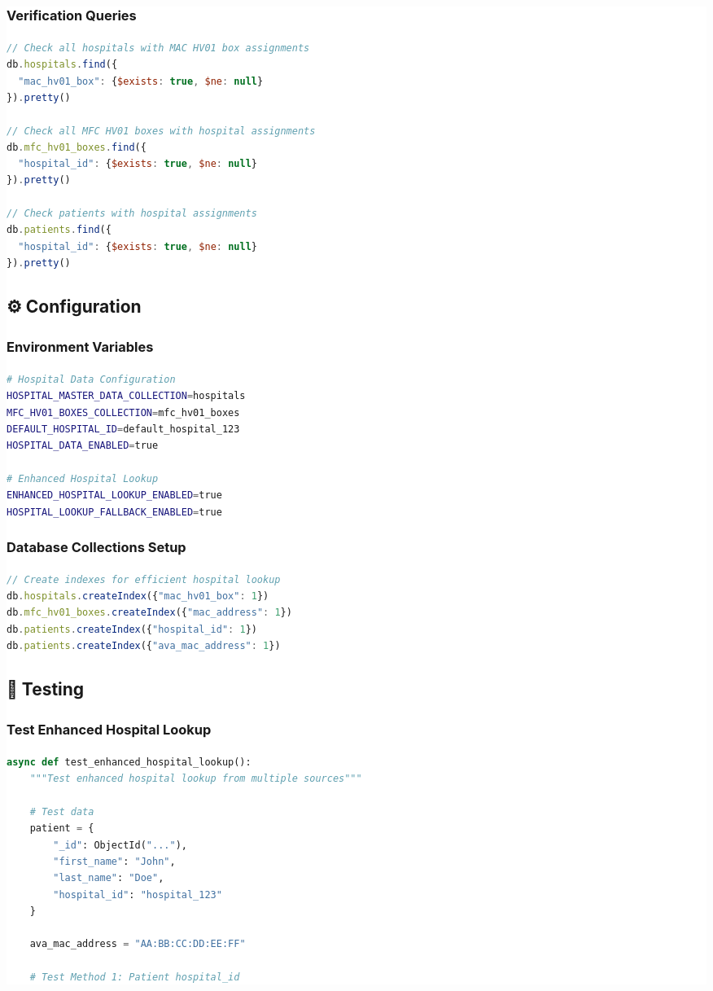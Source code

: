 ### **Verification Queries**

```javascript
// Check all hospitals with MAC HV01 box assignments
db.hospitals.find({
  "mac_hv01_box": {$exists: true, $ne: null}
}).pretty()

// Check all MFC HV01 boxes with hospital assignments
db.mfc_hv01_boxes.find({
  "hospital_id": {$exists: true, $ne: null}
}).pretty()

// Check patients with hospital assignments
db.patients.find({
  "hospital_id": {$exists: true, $ne: null}
}).pretty()
```

## ⚙️ Configuration

### **Environment Variables**

```bash
# Hospital Data Configuration
HOSPITAL_MASTER_DATA_COLLECTION=hospitals
MFC_HV01_BOXES_COLLECTION=mfc_hv01_boxes
DEFAULT_HOSPITAL_ID=default_hospital_123
HOSPITAL_DATA_ENABLED=true

# Enhanced Hospital Lookup
ENHANCED_HOSPITAL_LOOKUP_ENABLED=true
HOSPITAL_LOOKUP_FALLBACK_ENABLED=true
```

### **Database Collections Setup**

```javascript
// Create indexes for efficient hospital lookup
db.hospitals.createIndex({"mac_hv01_box": 1})
db.mfc_hv01_boxes.createIndex({"mac_address": 1})
db.patients.createIndex({"hospital_id": 1})
db.patients.createIndex({"ava_mac_address": 1})
```

## 🧪 Testing

### **Test Enhanced Hospital Lookup**

```python
async def test_enhanced_hospital_lookup():
    """Test enhanced hospital lookup from multiple sources"""
    
    # Test data
    patient = {
        "_id": ObjectId("..."),
        "first_name": "John",
        "last_name": "Doe",
        "hospital_id": "hospital_123"
    }
    
    ava_mac_address = "AA:BB:CC:DD:EE:FF"
    
    # Test Method 1: Patient hospital_id
```